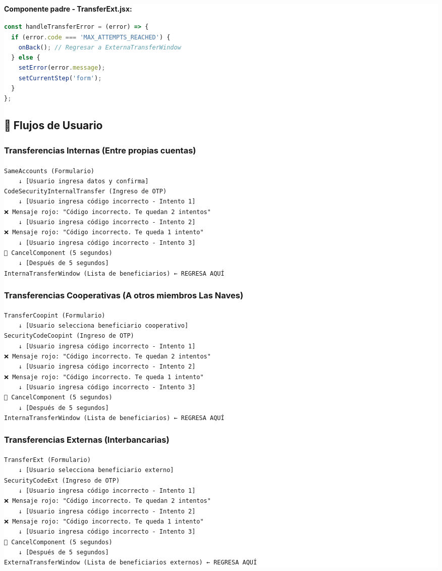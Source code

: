 **Componente padre - TransferExt.jsx:**
```javascript
const handleTransferError = (error) => {
  if (error.code === 'MAX_ATTEMPTS_REACHED') {
    onBack(); // Regresar a ExternaTransferWindow
  } else {
    setError(error.message);
    setCurrentStep('form');
  }
};
```

## 🔄 Flujos de Usuario

### **Transferencias Internas (Entre propias cuentas)**
```
SameAccounts (Formulario)
    ↓ [Usuario ingresa datos y confirma]
CodeSecurityInternalTransfer (Ingreso de OTP)
    ↓ [Usuario ingresa código incorrecto - Intento 1]
❌ Mensaje rojo: "Código incorrecto. Te quedan 2 intentos"
    ↓ [Usuario ingresa código incorrecto - Intento 2]
❌ Mensaje rojo: "Código incorrecto. Te queda 1 intento"
    ↓ [Usuario ingresa código incorrecto - Intento 3]
🚨 CancelComponent (5 segundos)
    ↓ [Después de 5 segundos]
InternaTransferWindow (Lista de beneficiarios) ← REGRESA AQUÍ
```

### **Transferencias Cooperativas (A otros miembros Las Naves)**
```
TransferCoopint (Formulario)
    ↓ [Usuario selecciona beneficiario cooperativo]
SecurityCodeCoopint (Ingreso de OTP)
    ↓ [Usuario ingresa código incorrecto - Intento 1]
❌ Mensaje rojo: "Código incorrecto. Te quedan 2 intentos"
    ↓ [Usuario ingresa código incorrecto - Intento 2]
❌ Mensaje rojo: "Código incorrecto. Te queda 1 intento"
    ↓ [Usuario ingresa código incorrecto - Intento 3]
🚨 CancelComponent (5 segundos)
    ↓ [Después de 5 segundos]
InternaTransferWindow (Lista de beneficiarios) ← REGRESA AQUÍ
```

### **Transferencias Externas (Interbancarias)**
```
TransferExt (Formulario)
    ↓ [Usuario selecciona beneficiario externo]
SecurityCodeExt (Ingreso de OTP)
    ↓ [Usuario ingresa código incorrecto - Intento 1]
❌ Mensaje rojo: "Código incorrecto. Te quedan 2 intentos"
    ↓ [Usuario ingresa código incorrecto - Intento 2]
❌ Mensaje rojo: "Código incorrecto. Te queda 1 intento"
    ↓ [Usuario ingresa código incorrecto - Intento 3]
🚨 CancelComponent (5 segundos)
    ↓ [Después de 5 segundos]
ExternaTransferWindow (Lista de beneficiarios externos) ← REGRESA AQUÍ
```
